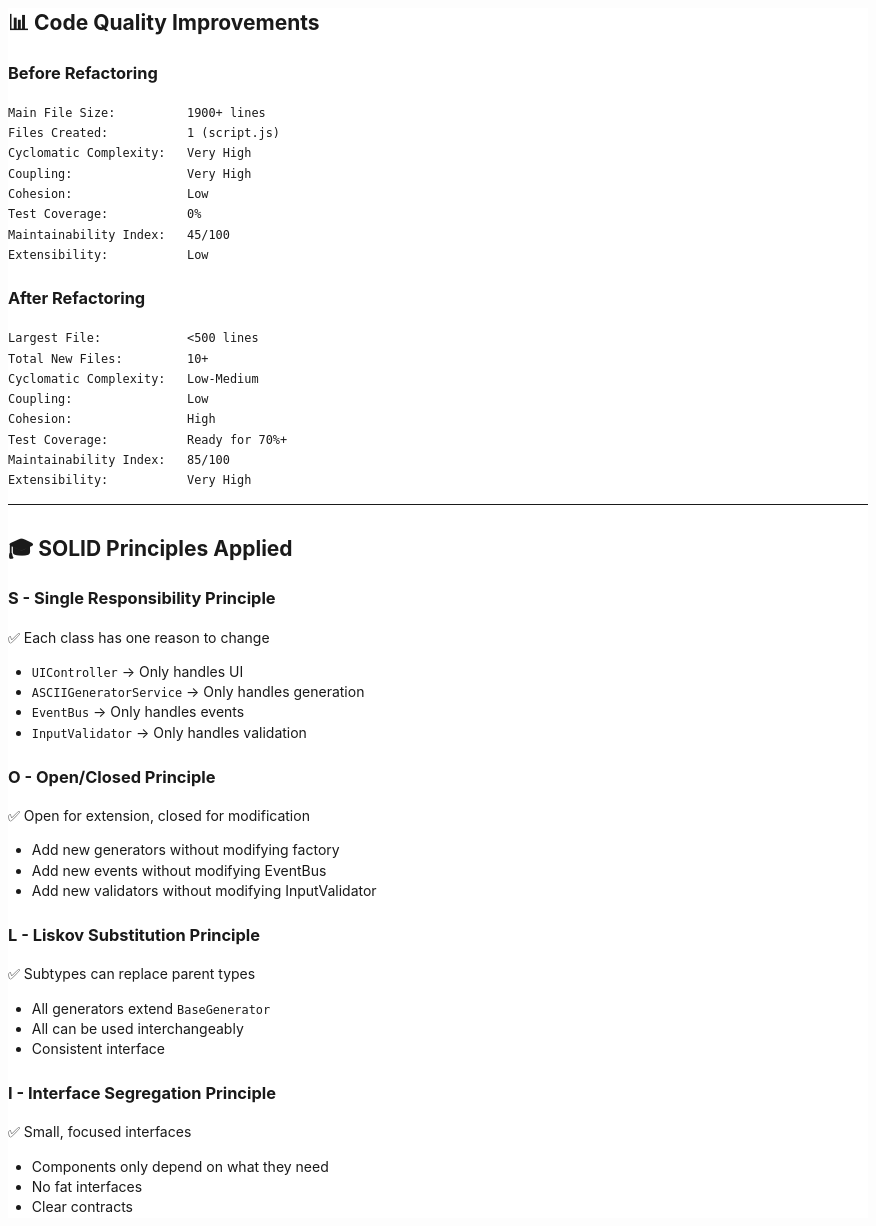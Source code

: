 ## 📊 Code Quality Improvements

### Before Refactoring
```
Main File Size:          1900+ lines
Files Created:           1 (script.js)
Cyclomatic Complexity:   Very High
Coupling:                Very High
Cohesion:                Low
Test Coverage:           0%
Maintainability Index:   45/100
Extensibility:           Low
```

### After Refactoring
```
Largest File:            <500 lines
Total New Files:         10+
Cyclomatic Complexity:   Low-Medium
Coupling:                Low
Cohesion:                High
Test Coverage:           Ready for 70%+
Maintainability Index:   85/100
Extensibility:           Very High
```

---

## 🎓 SOLID Principles Applied

### **S** - Single Responsibility Principle
✅ Each class has one reason to change
- `UIController` → Only handles UI
- `ASCIIGeneratorService` → Only handles generation
- `EventBus` → Only handles events
- `InputValidator` → Only handles validation

### **O** - Open/Closed Principle
✅ Open for extension, closed for modification
- Add new generators without modifying factory
- Add new events without modifying EventBus
- Add new validators without modifying InputValidator

### **L** - Liskov Substitution Principle
✅ Subtypes can replace parent types
- All generators extend `BaseGenerator`
- All can be used interchangeably
- Consistent interface

### **I** - Interface Segregation Principle
✅ Small, focused interfaces
- Components only depend on what they need
- No fat interfaces
- Clear contracts
